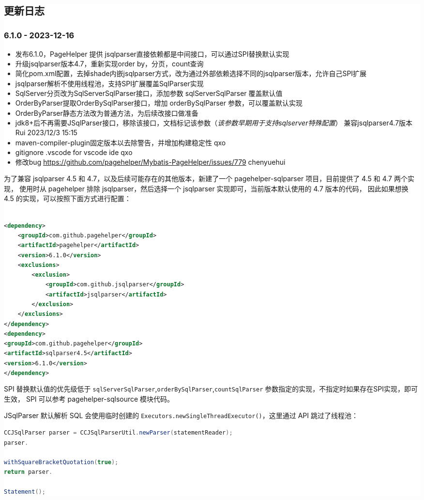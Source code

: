## 更新日志

### 6.1.0 - 2023-12-16

- 发布6.1.0，PageHelper 提供 jsqlparser直接依赖都是中间接口，可以通过SPI替换默认实现
- 升级jsqlparser版本4.7，重新实现order by，分页，count查询
- 简化pom.xml配置，去掉shade内嵌jsqlparser方式，改为通过外部依赖选择不同的jsqlparser版本，允许自己SPI扩展
- jsqlparser解析不使用线程池，支持SPI扩展覆盖SqlParser实现
- SqlServer分页改为SqlServerSqlParser接口，添加参数 sqlServerSqlParser 覆盖默认值
- OrderByParser提取OrderBySqlParser接口，增加 orderBySqlParser 参数，可以覆盖默认实现
- OrderByParser静态方法改为普通方法，为后续改接口做准备
- jdk8+后不再需要JSqlParser接口，移除该接口，文档标记该参数（_该参数早期用于支持sqlserver特殊配置_）
  兼容jsqlparser4.7版本 Rui 2023/12/3 15:15
- maven-compiler-plugin固定版本以去除警告，并增加构建稳定性 qxo
- gitignore .vscode for vscode ide qxo
- 修改bug https://github.com/pagehelper/Mybatis-PageHelper/issues/779 chenyuehui

为了兼容 jsqlparser 4.5 和 4.7，以及后续可能存在的其他版本，新建了一个 pagehelper-sqlparser 项目，目前提供了 4.5 和 4.7
两个实现，
使用时从 pagehelper 排除 jsqlparser，然后选择一个 jsqlparser 实现即可，当前版本默认使用的 4.7 版本的代码，
因此如果想换 4.5 的实现，可以按照下面方式进行配置：

```xml

<dependency>
    <groupId>com.github.pagehelper</groupId>
    <artifactId>pagehelper</artifactId>
    <version>6.1.0</version>
    <exclusions>
        <exclusion>
            <groupId>com.github.jsqlparser</groupId>
            <artifactId>jsqlparser</artifactId>
        </exclusion>
    </exclusions>
</dependency>
<dependency>
<groupId>com.github.pagehelper</groupId>
<artifactId>sqlparser4.5</artifactId>
<version>6.1.0</version>
</dependency>
```

SPI 替换默认值的优先级低于 `sqlServerSqlParser`,`orderBySqlParser`,`countSqlParser` 参数指定的实现，不指定时如果存在SPI实现，即可生效，
SPI 可以参考 pagehelper-sqlsource 模块代码。

JSqlParser 默认解析 SQL 会使用临时创建的 `Executors.newSingleThreadExecutor()`，这里通过 API 跳过了线程池：

```java
CCJSqlParser parser = CCJSqlParserUtil.newParser(statementReader);
parser.

withSquareBracketQuotation(true);
return parser.

Statement();
```
